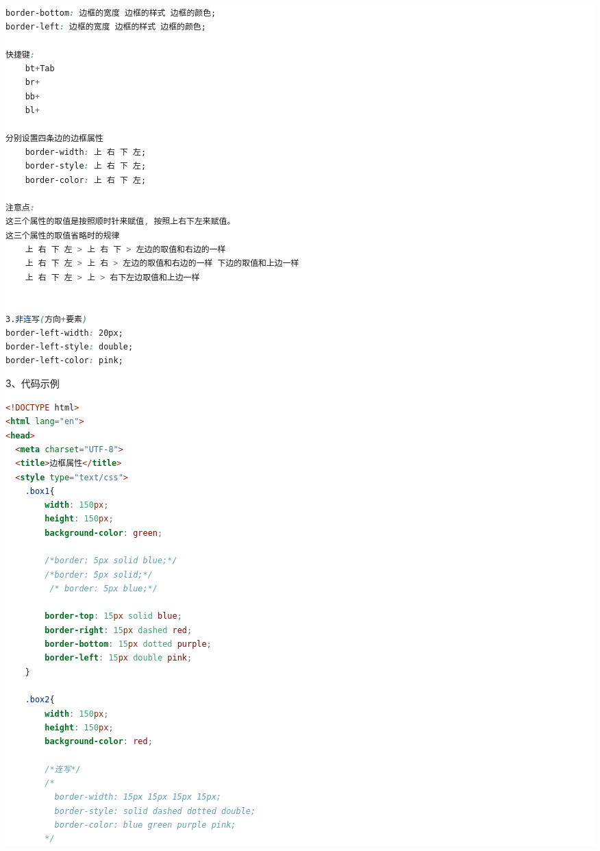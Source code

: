 ```css
border-bottom: 边框的宽度 边框的样式 边框的颜色;
border-left: 边框的宽度 边框的样式 边框的颜色;

快捷键:
    bt+Tab
    br+
    bb+
    bl+

分别设置四条边的边框属性
    border-width: 上 右 下 左;
    border-style: 上 右 下 左;
    border-color: 上 右 下 左;

注意点:
这三个属性的取值是按照顺时针来赋值, 按照上右下左来赋值。
这三个属性的取值省略时的规律
    上 右 下 左 > 上 右 下 > 左边的取值和右边的一样
    上 右 下 左 > 上 右 > 左边的取值和右边的一样 下边的取值和上边一样
    上 右 下 左 > 上 > 右下左边取值和上边一样


3.非连写(方向+要素)
border-left-width: 20px;
border-left-style: double;
border-left-color: pink;
```

3、代码示例

```html
<!DOCTYPE html>
<html lang="en">
<head>
  <meta charset="UTF-8">
  <title>边框属性</title>
  <style type="text/css">
	.box1{
		width: 150px;
		height: 150px;
		background-color: green;

        /*border: 5px solid blue;*/
        /*border: 5px solid;*/
     	 /* border: 5px blue;*/

		border-top: 15px solid blue;
		border-right: 15px dashed red;
        border-bottom: 15px dotted purple;
		border-left: 15px double pink;
	}

	.box2{
        width: 150px;
        height: 150px;
        background-color: red;

		/*连写*/
		/*
		  border-width: 15px 15px 15px 15px;
		  border-style: solid dashed dotted double;
		  border-color: blue green purple pink;
		*/

```